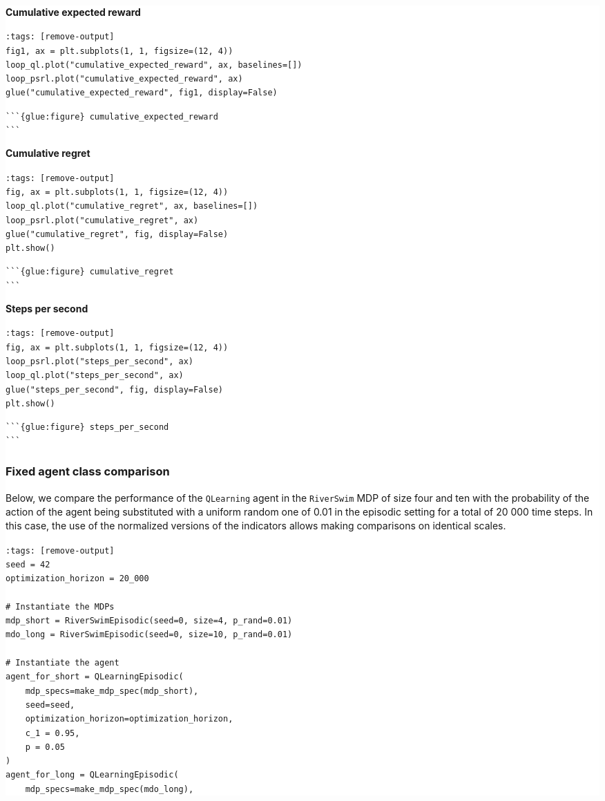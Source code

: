 
**Cumulative expected reward**
```{code-cell}
:tags: [remove-output]
fig1, ax = plt.subplots(1, 1, figsize=(12, 4))
loop_ql.plot("cumulative_expected_reward", ax, baselines=[])
loop_psrl.plot("cumulative_expected_reward", ax)
glue("cumulative_expected_reward", fig1, display=False)
```

````{div} full-width
```{glue:figure} cumulative_expected_reward
```
````

**Cumulative regret**
```{code-cell}
:tags: [remove-output]
fig, ax = plt.subplots(1, 1, figsize=(12, 4))
loop_ql.plot("cumulative_regret", ax, baselines=[])
loop_psrl.plot("cumulative_regret", ax)
glue("cumulative_regret", fig, display=False)
plt.show()
```
````{div} full-width
```{glue:figure} cumulative_regret
```
````

**Steps per second**
```{code-cell}
:tags: [remove-output]
fig, ax = plt.subplots(1, 1, figsize=(12, 4))
loop_psrl.plot("steps_per_second", ax)
loop_ql.plot("steps_per_second", ax)
glue("steps_per_second", fig, display=False)
plt.show()
```
````{div} full-width
```{glue:figure} steps_per_second
```
````

<h3>Fixed agent class comparison</h3>

Below, we compare the performance of the $\texttt{QLearning}$ agent in the $\texttt{RiverSwim}$ MDP of size four and ten with the probability of the action of the agent being substituted with a uniform random one of $0.01$ in the episodic setting for a total of $20\ 000$ time steps.
In this case, the use of the normalized versions of the indicators allows making comparisons on identical scales.

```{code-cell}
:tags: [remove-output]
seed = 42
optimization_horizon = 20_000

# Instantiate the MDPs
mdp_short = RiverSwimEpisodic(seed=0, size=4, p_rand=0.01)
mdo_long = RiverSwimEpisodic(seed=0, size=10, p_rand=0.01)

# Instantiate the agent
agent_for_short = QLearningEpisodic(
    mdp_specs=make_mdp_spec(mdp_short),
    seed=seed,
    optimization_horizon=optimization_horizon,
    c_1 = 0.95,
    p = 0.05
)
agent_for_long = QLearningEpisodic(
    mdp_specs=make_mdp_spec(mdo_long),
```